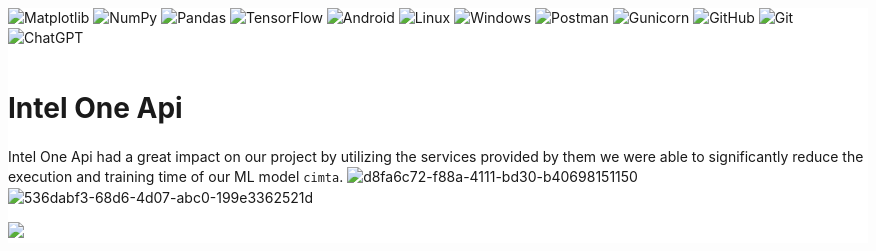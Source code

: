 ![Matplotlib](https://img.shields.io/badge/Matplotlib-%23ffffff.svg?style=for-the-badge&logo=Matplotlib&logoColor=black)
![NumPy](https://img.shields.io/badge/numpy-%23013243.svg?style=for-the-badge&logo=numpy&logoColor=white)
![Pandas](https://img.shields.io/badge/pandas-%23150458.svg?style=for-the-badge&logo=pandas&logoColor=white)
![TensorFlow](https://img.shields.io/badge/TensorFlow-%23FF6F00.svg?style=for-the-badge&logo=TensorFlow&logoColor=white)
![Android](https://img.shields.io/badge/Android-3DDC84?style=for-the-badge&logo=android&logoColor=white)
![Linux](https://img.shields.io/badge/Linux-FCC624?style=for-the-badge&logo=linux&logoColor=black)
![Windows](https://img.shields.io/badge/Windows-0078D6?style=for-the-badge&logo=windows&logoColor=white)
![Postman](https://img.shields.io/badge/Postman-FF6C37?style=for-the-badge&logo=postman&logoColor=white)
![Gunicorn](https://img.shields.io/badge/gunicorn-%298729.svg?style=for-the-badge&logo=gunicorn&logoColor=white)
![GitHub](https://img.shields.io/badge/github-%23121011.svg?style=for-the-badge&logo=github&logoColor=white)
![Git](https://img.shields.io/badge/git-%23F05033.svg?style=for-the-badge&logo=git&logoColor=white)
![ChatGPT](https://img.shields.io/badge/chatGPT-74aa9c?style=for-the-badge&logo=openai&logoColor=white)

# Intel One Api
Intel One Api had a great impact on our project by utilizing the services provided by them we were able to significantly reduce the execution and training time 
of our ML model `cimta`.
![d8fa6c72-f88a-4111-bd30-b40698151150](https://github.com/t-aswath/mdeditor/assets/119417646/01dbaa20-3499-4c71-bc01-c48b71ae2b79)
![536dabf3-68d6-4d07-abc0-199e3362521d](https://github.com/t-aswath/mdeditor/assets/119417646/904aa562-7b50-4a1a-9c2b-5f9f08be1a5f)

<a href="/docs/readme.md"><img src="https://github.com/t-aswath/mdeditor/assets/119417646/d9574fc2-aa05-4492-b23b-aa9f3e31c60d"></a>
